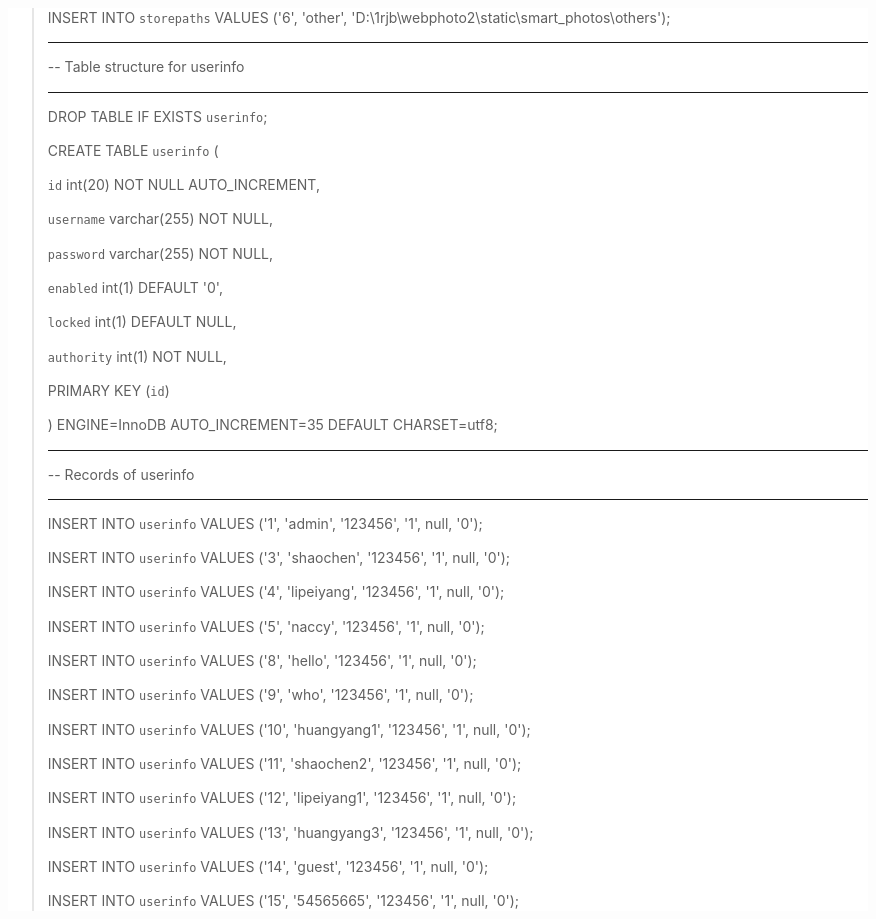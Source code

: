 >
>INSERT INTO `storepaths` VALUES ('6', 'other', 'D:\\1rjb\\webphoto2\\static\\smart_photos\\others');
>
> 
>
>-- ----------------------------
>
>-- Table structure for userinfo
>
>-- ----------------------------
>
>DROP TABLE IF EXISTS `userinfo`;
>
>CREATE TABLE `userinfo` (
>
> `id` int(20) NOT NULL AUTO_INCREMENT,
>
> `username` varchar(255) NOT NULL,
>
> `password` varchar(255) NOT NULL,
>
> `enabled` int(1) DEFAULT '0',
>
> `locked` int(1) DEFAULT NULL,
>
> `authority` int(1) NOT NULL,
>
> PRIMARY KEY (`id`)
>
>) ENGINE=InnoDB AUTO_INCREMENT=35 DEFAULT CHARSET=utf8;
>
> 
>
>-- ----------------------------
>
>-- Records of userinfo
>
>-- ----------------------------
>
>INSERT INTO `userinfo` VALUES ('1', 'admin', '123456', '1', null, '0');
>
>INSERT INTO `userinfo` VALUES ('3', 'shaochen', '123456', '1', null, '0');
>
>INSERT INTO `userinfo` VALUES ('4', 'lipeiyang', '123456', '1', null, '0');
>
>INSERT INTO `userinfo` VALUES ('5', 'naccy', '123456', '1', null, '0');
>
>INSERT INTO `userinfo` VALUES ('8', 'hello', '123456', '1', null, '0');
>
>INSERT INTO `userinfo` VALUES ('9', 'who', '123456', '1', null, '0');
>
>INSERT INTO `userinfo` VALUES ('10', 'huangyang1', '123456', '1', null, '0');
>
>INSERT INTO `userinfo` VALUES ('11', 'shaochen2', '123456', '1', null, '0');
>
>INSERT INTO `userinfo` VALUES ('12', 'lipeiyang1', '123456', '1', null, '0');
>
>INSERT INTO `userinfo` VALUES ('13', 'huangyang3', '123456', '1', null, '0');
>
>INSERT INTO `userinfo` VALUES ('14', 'guest', '123456', '1', null, '0');
>
>INSERT INTO `userinfo` VALUES ('15', '54565665', '123456', '1', null, '0');
>